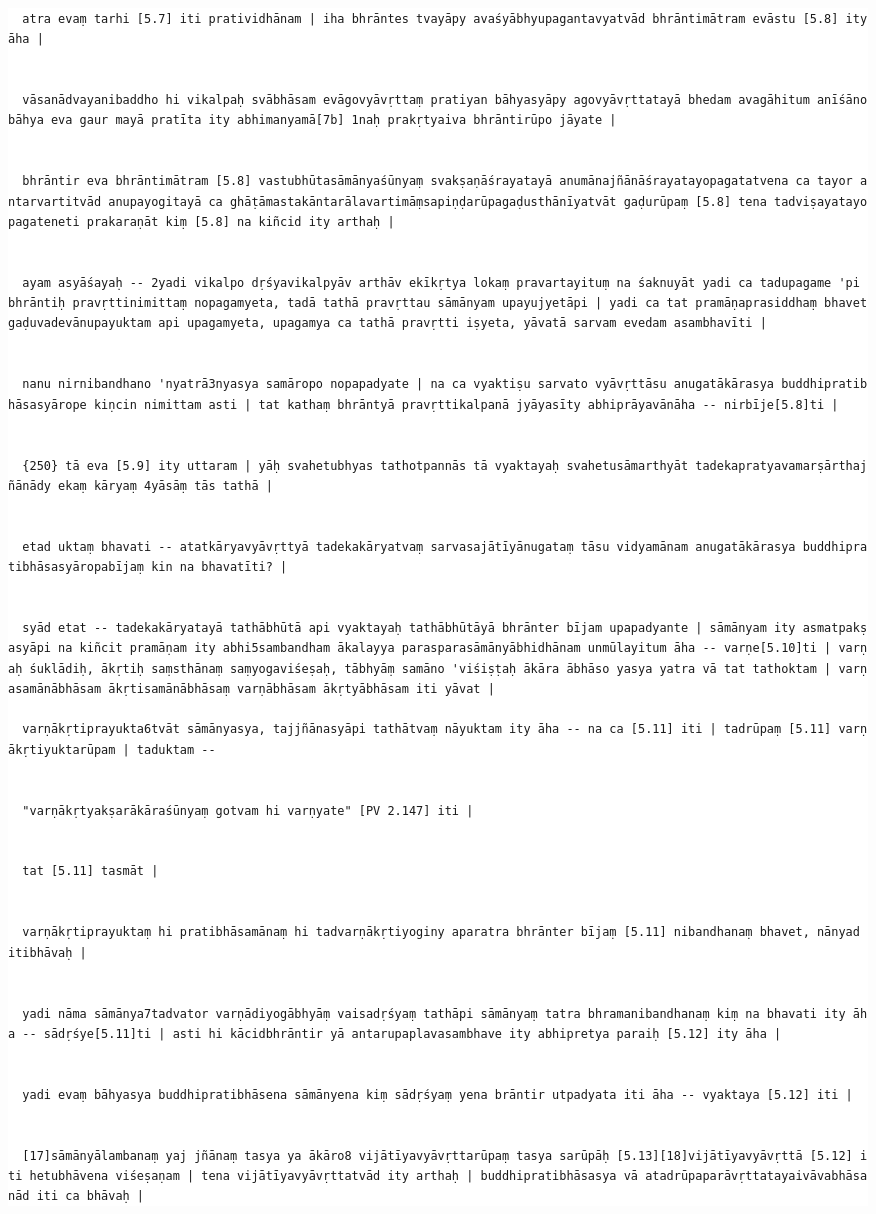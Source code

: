   
      atra evaṃ tarhi [5.7] iti pratividhānam | iha bhrāntes tvayāpy avaśyābhyupagantavyatvād bhrāntimātram evāstu [5.8] ity āha |  

  
      vāsanādvayanibaddho hi vikalpaḥ svābhāsam evāgovyāvṛttaṃ pratiyan bāhyasyāpy agovyāvṛttatayā bhedam avagāhitum anīśāno bāhya eva gaur mayā pratīta ity abhimanyamā[7b] 1naḥ prakṛtyaiva bhrāntirūpo jāyate |  

  
      bhrāntir eva bhrāntimātram [5.8] vastubhūtasāmānyaśūnyaṃ svakṣaṇāśrayatayā anumānajñānāśrayatayopagatatvena ca tayor antarvartitvād anupayogitayā ca ghāṭāmastakāntarālavartimāṃsapiṇḍarūpagaḍusthānīyatvāt gaḍurūpaṃ [5.8] tena tadviṣayatayopagateneti prakaraṇāt kiṃ [5.8] na kiñcid ity arthaḥ |  

  
      ayam asyāśayaḥ -- 2yadi vikalpo dṛśyavikalpyāv arthāv ekīkṛtya lokaṃ pravartayituṃ na śaknuyāt yadi ca tadupagame 'pi bhrāntiḥ pravṛttinimittaṃ nopagamyeta, tadā tathā pravṛttau sāmānyam upayujyetāpi | yadi ca tat pramāṇaprasiddhaṃ bhavet gaḍuvadevānupayuktam api upagamyeta, upagamya ca tathā pravṛtti iṣyeta, yāvatā sarvam evedam asambhavīti |  

  
      nanu nirnibandhano 'nyatrā3nyasya samāropo nopapadyate | na ca vyaktiṣu sarvato vyāvṛttāsu anugatākārasya buddhipratibhāsasyārope kiṇcin nimittam asti | tat kathaṃ bhrāntyā pravṛttikalpanā jyāyasīty abhiprāyavānāha -- nirbīje[5.8]ti |  

  
      {250} tā eva [5.9] ity uttaram | yāḥ svahetubhyas tathotpannās tā vyaktayaḥ svahetusāmarthyāt tadekapratyavamarṣārthajñānādy ekaṃ kāryaṃ 4yāsāṃ tās tathā |  

  
      etad uktaṃ bhavati -- atatkāryavyāvṛttyā tadekakāryatvaṃ sarvasajātīyānugataṃ tāsu vidyamānam anugatākārasya buddhipratibhāsasyāropabījaṃ kin na bhavatīti? |  

  
      syād etat -- tadekakāryatayā tathābhūtā api vyaktayaḥ tathābhūtāyā bhrānter bījam upapadyante | sāmānyam ity asmatpakṣasyāpi na kiñcit pramāṇam ity abhi5sambandham ākalayya parasparasāmānyābhidhānam unmūlayitum āha -- varṇe[5.10]ti | varṇaḥ śuklādiḥ, ākṛtiḥ saṃsthānaṃ saṃyogaviśeṣaḥ, tābhyāṃ samāno 'viśiṣṭaḥ ākāra ābhāso yasya yatra vā tat tathoktam | varṇasamānābhāsam ākṛtisamānābhāsaṃ varṇābhāsam ākṛtyābhāsam iti yāvat |
  
      varṇākṛtiprayukta6tvāt sāmānyasya, tajjñānasyāpi tathātvaṃ nāyuktam ity āha -- na ca [5.11] iti | tadrūpaṃ [5.11] varṇākṛtiyuktarūpam | taduktam --  

  
      "varṇākṛtyakṣarākāraśūnyaṃ gotvam hi varṇyate" [PV 2.147] iti |  

  
      tat [5.11] tasmāt |  

  
      varṇākṛtiprayuktaṃ hi pratibhāsamānaṃ hi tadvarṇākṛtiyoginy aparatra bhrānter bījaṃ [5.11] nibandhanaṃ bhavet, nānyad itibhāvaḥ |  

  
      yadi nāma sāmānya7tadvator varṇādiyogābhyāṃ vaisadṛśyaṃ tathāpi sāmānyaṃ tatra bhramanibandhanaṃ kiṃ na bhavati ity āha -- sādṛśye[5.11]ti | asti hi kācidbhrāntir yā antarupaplavasambhave ity abhipretya paraiḥ [5.12] ity āha |  

  
      yadi evaṃ bāhyasya buddhipratibhāsena sāmānyena kiṃ sādṛśyaṃ yena brāntir utpadyata iti āha -- vyaktaya [5.12] iti |  

  
      [17]sāmānyālambanaṃ yaj jñānaṃ tasya ya ākāro8 vijātīyavyāvṛttarūpaṃ tasya sarūpāḥ [5.13][18]vijātīyavyāvṛttā [5.12] iti hetubhāvena viśeṣaṇam | tena vijātīyavyāvṛttatvād ity arthaḥ | buddhipratibhāsasya vā atadrūpaparāvṛttatayaivāvabhāsanād iti ca bhāvaḥ |  
